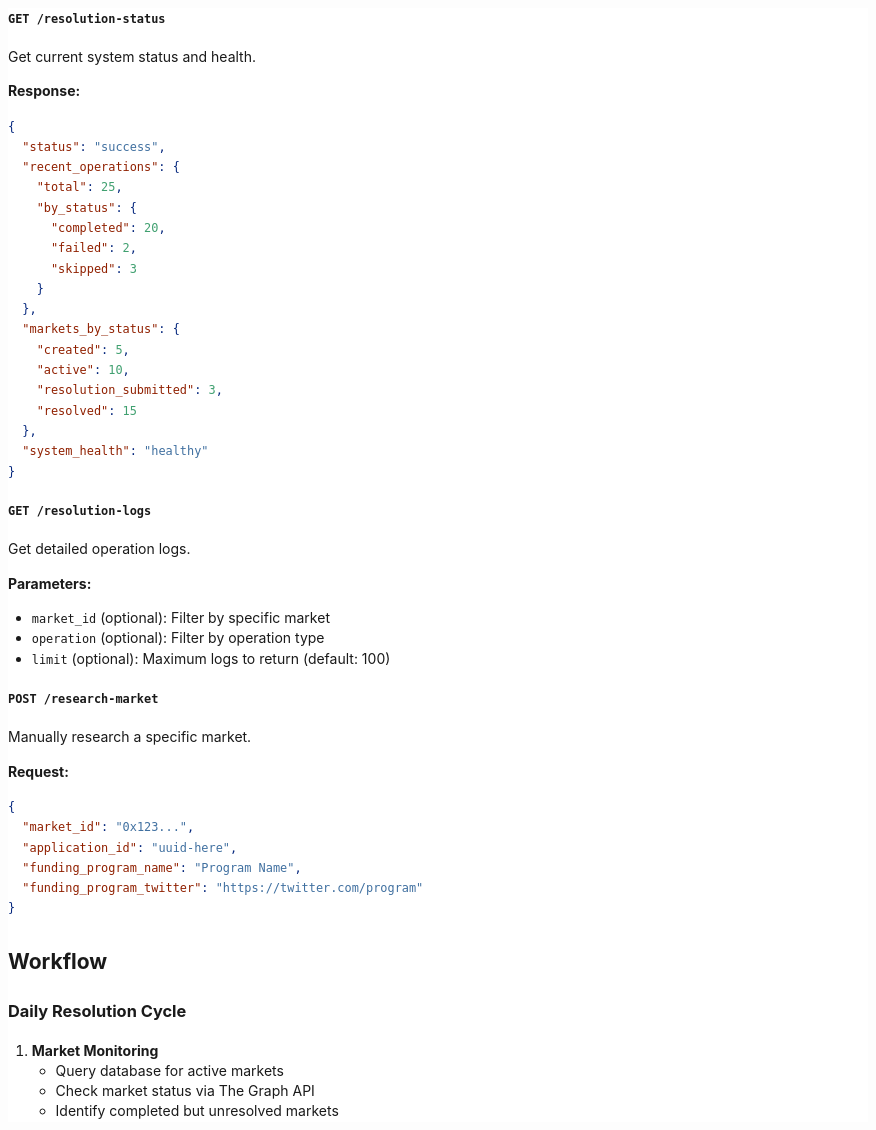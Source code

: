 #### `GET /resolution-status`
Get current system status and health.

**Response:**
```json
{
  "status": "success",
  "recent_operations": {
    "total": 25,
    "by_status": {
      "completed": 20,
      "failed": 2,
      "skipped": 3
    }
  },
  "markets_by_status": {
    "created": 5,
    "active": 10,
    "resolution_submitted": 3,
    "resolved": 15
  },
  "system_health": "healthy"
}
```

#### `GET /resolution-logs`
Get detailed operation logs.

**Parameters:**
- `market_id` (optional): Filter by specific market
- `operation` (optional): Filter by operation type
- `limit` (optional): Maximum logs to return (default: 100)

#### `POST /research-market`
Manually research a specific market.

**Request:**
```json
{
  "market_id": "0x123...",
  "application_id": "uuid-here",
  "funding_program_name": "Program Name",
  "funding_program_twitter": "https://twitter.com/program"
}
```

## Workflow

### Daily Resolution Cycle

1. **Market Monitoring**
   - Query database for active markets
   - Check market status via The Graph API
   - Identify completed but unresolved markets
